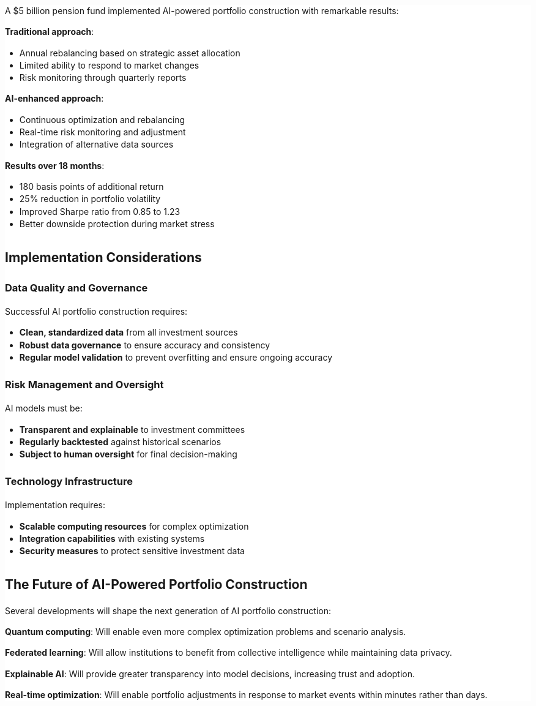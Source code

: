 A $5 billion pension fund implemented AI-powered portfolio construction with remarkable results:

**Traditional approach**:
- Annual rebalancing based on strategic asset allocation
- Limited ability to respond to market changes
- Risk monitoring through quarterly reports

**AI-enhanced approach**:
- Continuous optimization and rebalancing
- Real-time risk monitoring and adjustment
- Integration of alternative data sources

**Results over 18 months**:
- 180 basis points of additional return
- 25% reduction in portfolio volatility
- Improved Sharpe ratio from 0.85 to 1.23
- Better downside protection during market stress

## Implementation Considerations

### Data Quality and Governance

Successful AI portfolio construction requires:
- **Clean, standardized data** from all investment sources
- **Robust data governance** to ensure accuracy and consistency
- **Regular model validation** to prevent overfitting and ensure ongoing accuracy

### Risk Management and Oversight

AI models must be:
- **Transparent and explainable** to investment committees
- **Regularly backtested** against historical scenarios
- **Subject to human oversight** for final decision-making

### Technology Infrastructure

Implementation requires:
- **Scalable computing resources** for complex optimization
- **Integration capabilities** with existing systems
- **Security measures** to protect sensitive investment data

## The Future of AI-Powered Portfolio Construction

Several developments will shape the next generation of AI portfolio construction:

**Quantum computing**: Will enable even more complex optimization problems and scenario analysis.

**Federated learning**: Will allow institutions to benefit from collective intelligence while maintaining data privacy.

**Explainable AI**: Will provide greater transparency into model decisions, increasing trust and adoption.

**Real-time optimization**: Will enable portfolio adjustments in response to market events within minutes rather than days.
